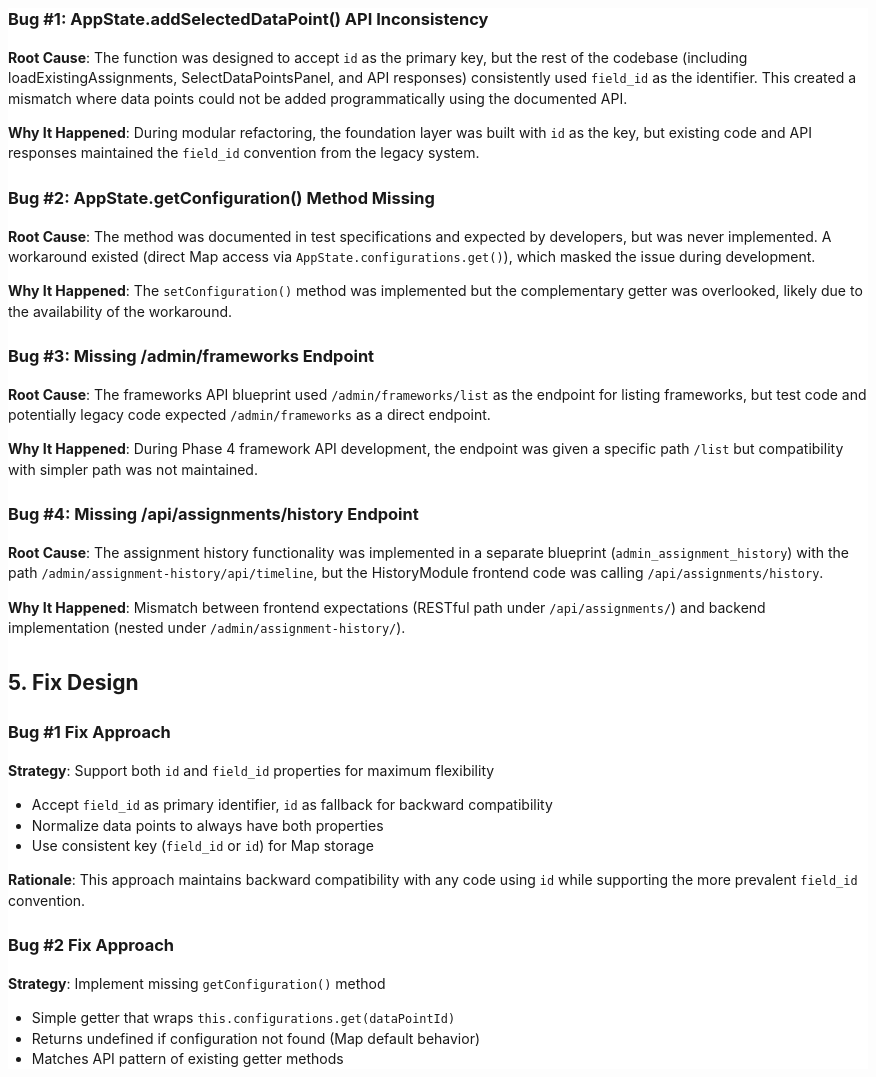 ### Bug #1: AppState.addSelectedDataPoint() API Inconsistency
**Root Cause**: The function was designed to accept `id` as the primary key, but the rest of the codebase (including loadExistingAssignments, SelectDataPointsPanel, and API responses) consistently used `field_id` as the identifier. This created a mismatch where data points could not be added programmatically using the documented API.

**Why It Happened**: During modular refactoring, the foundation layer was built with `id` as the key, but existing code and API responses maintained the `field_id` convention from the legacy system.

### Bug #2: AppState.getConfiguration() Method Missing
**Root Cause**: The method was documented in test specifications and expected by developers, but was never implemented. A workaround existed (direct Map access via `AppState.configurations.get()`), which masked the issue during development.

**Why It Happened**: The `setConfiguration()` method was implemented but the complementary getter was overlooked, likely due to the availability of the workaround.

### Bug #3: Missing /admin/frameworks Endpoint
**Root Cause**: The frameworks API blueprint used `/admin/frameworks/list` as the endpoint for listing frameworks, but test code and potentially legacy code expected `/admin/frameworks` as a direct endpoint.

**Why It Happened**: During Phase 4 framework API development, the endpoint was given a specific path `/list` but compatibility with simpler path was not maintained.

### Bug #4: Missing /api/assignments/history Endpoint
**Root Cause**: The assignment history functionality was implemented in a separate blueprint (`admin_assignment_history`) with the path `/admin/assignment-history/api/timeline`, but the HistoryModule frontend code was calling `/api/assignments/history`.

**Why It Happened**: Mismatch between frontend expectations (RESTful path under `/api/assignments/`) and backend implementation (nested under `/admin/assignment-history/`).

## 5. Fix Design

### Bug #1 Fix Approach
**Strategy**: Support both `id` and `field_id` properties for maximum flexibility
- Accept `field_id` as primary identifier, `id` as fallback for backward compatibility
- Normalize data points to always have both properties
- Use consistent key (`field_id` or `id`) for Map storage

**Rationale**: This approach maintains backward compatibility with any code using `id` while supporting the more prevalent `field_id` convention.

### Bug #2 Fix Approach
**Strategy**: Implement missing `getConfiguration()` method
- Simple getter that wraps `this.configurations.get(dataPointId)`
- Returns undefined if configuration not found (Map default behavior)
- Matches API pattern of existing getter methods
